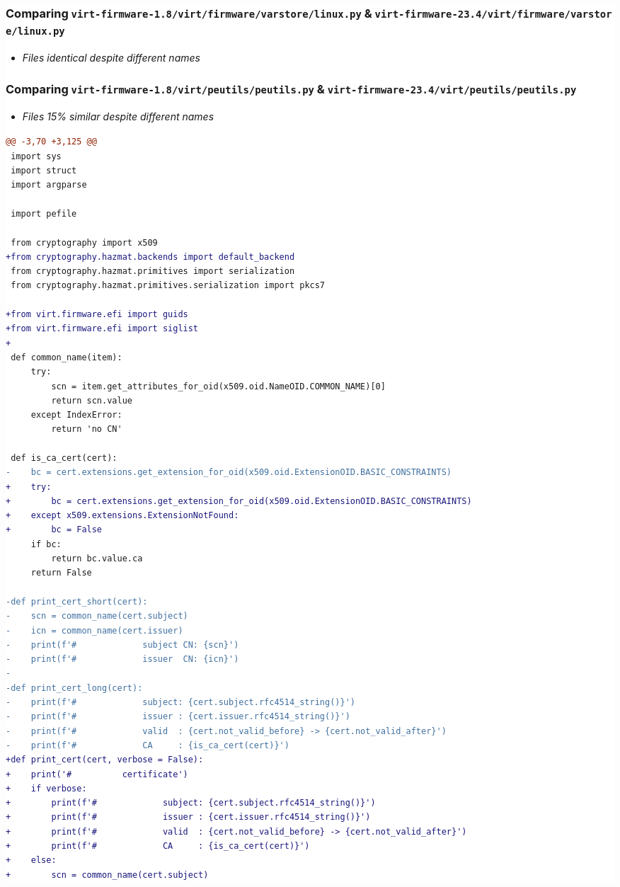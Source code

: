 ### Comparing `virt-firmware-1.8/virt/firmware/varstore/linux.py` & `virt-firmware-23.4/virt/firmware/varstore/linux.py`

 * *Files identical despite different names*

### Comparing `virt-firmware-1.8/virt/peutils/peutils.py` & `virt-firmware-23.4/virt/peutils/peutils.py`

 * *Files 15% similar despite different names*

```diff
@@ -3,70 +3,125 @@
 import sys
 import struct
 import argparse
 
 import pefile
 
 from cryptography import x509
+from cryptography.hazmat.backends import default_backend
 from cryptography.hazmat.primitives import serialization
 from cryptography.hazmat.primitives.serialization import pkcs7
 
+from virt.firmware.efi import guids
+from virt.firmware.efi import siglist
+
 def common_name(item):
     try:
         scn = item.get_attributes_for_oid(x509.oid.NameOID.COMMON_NAME)[0]
         return scn.value
     except IndexError:
         return 'no CN'
 
 def is_ca_cert(cert):
-    bc = cert.extensions.get_extension_for_oid(x509.oid.ExtensionOID.BASIC_CONSTRAINTS)
+    try:
+        bc = cert.extensions.get_extension_for_oid(x509.oid.ExtensionOID.BASIC_CONSTRAINTS)
+    except x509.extensions.ExtensionNotFound:
+        bc = False
     if bc:
         return bc.value.ca
     return False
 
-def print_cert_short(cert):
-    scn = common_name(cert.subject)
-    icn = common_name(cert.issuer)
-    print(f'#             subject CN: {scn}')
-    print(f'#             issuer  CN: {icn}')
-
-def print_cert_long(cert):
-    print(f'#             subject: {cert.subject.rfc4514_string()}')
-    print(f'#             issuer : {cert.issuer.rfc4514_string()}')
-    print(f'#             valid  : {cert.not_valid_before} -> {cert.not_valid_after}')
-    print(f'#             CA     : {is_ca_cert(cert)}')
+def print_cert(cert, verbose = False):
+    print('#          certificate')
+    if verbose:
+        print(f'#             subject: {cert.subject.rfc4514_string()}')
+        print(f'#             issuer : {cert.issuer.rfc4514_string()}')
+        print(f'#             valid  : {cert.not_valid_before} -> {cert.not_valid_after}')
+        print(f'#             CA     : {is_ca_cert(cert)}')
+    else:
+        scn = common_name(cert.subject)
```